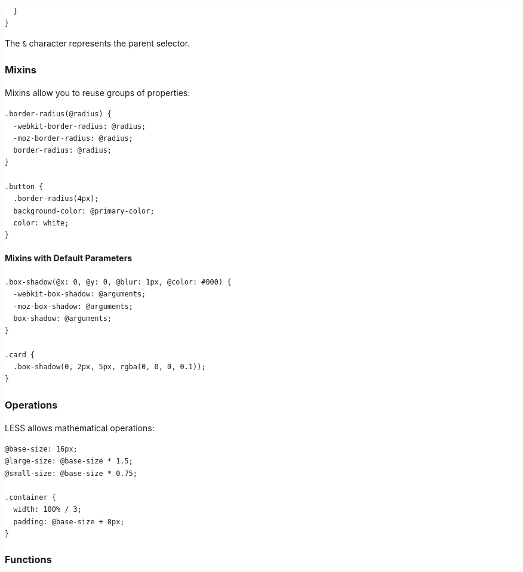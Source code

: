 ```less
  }
}
```

The `&` character represents the parent selector.

### Mixins

Mixins allow you to reuse groups of properties:

```less
.border-radius(@radius) {
  -webkit-border-radius: @radius;
  -moz-border-radius: @radius;
  border-radius: @radius;
}

.button {
  .border-radius(4px);
  background-color: @primary-color;
  color: white;
}
```

#### Mixins with Default Parameters

```less
.box-shadow(@x: 0, @y: 0, @blur: 1px, @color: #000) {
  -webkit-box-shadow: @arguments;
  -moz-box-shadow: @arguments;
  box-shadow: @arguments;
}

.card {
  .box-shadow(0, 2px, 5px, rgba(0, 0, 0, 0.1));
}
```

### Operations

LESS allows mathematical operations:

```less
@base-size: 16px;
@large-size: @base-size * 1.5;
@small-size: @base-size * 0.75;

.container {
  width: 100% / 3;
  padding: @base-size + 8px;
}
```

### Functions

